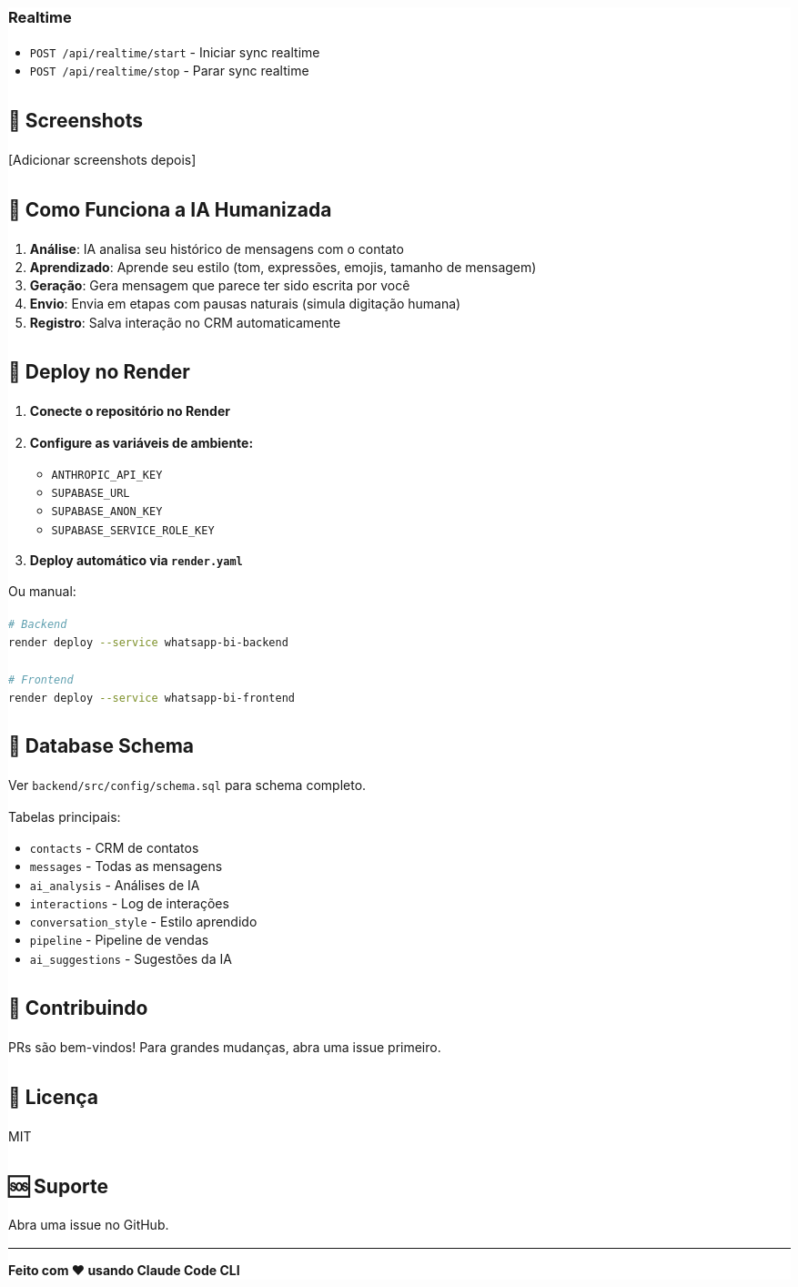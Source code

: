 ### Realtime
- `POST /api/realtime/start` - Iniciar sync realtime
- `POST /api/realtime/stop` - Parar sync realtime

## 🎨 Screenshots

[Adicionar screenshots depois]

## 🧠 Como Funciona a IA Humanizada

1. **Análise**: IA analisa seu histórico de mensagens com o contato
2. **Aprendizado**: Aprende seu estilo (tom, expressões, emojis, tamanho de mensagem)
3. **Geração**: Gera mensagem que parece ter sido escrita por você
4. **Envio**: Envia em etapas com pausas naturais (simula digitação humana)
5. **Registro**: Salva interação no CRM automaticamente

## 🚢 Deploy no Render

1. **Conecte o repositório no Render**

2. **Configure as variáveis de ambiente:**
   - `ANTHROPIC_API_KEY`
   - `SUPABASE_URL`
   - `SUPABASE_ANON_KEY`
   - `SUPABASE_SERVICE_ROLE_KEY`

3. **Deploy automático via `render.yaml`**

Ou manual:
```bash
# Backend
render deploy --service whatsapp-bi-backend

# Frontend
render deploy --service whatsapp-bi-frontend
```

## 📝 Database Schema

Ver `backend/src/config/schema.sql` para schema completo.

Tabelas principais:
- `contacts` - CRM de contatos
- `messages` - Todas as mensagens
- `ai_analysis` - Análises de IA
- `interactions` - Log de interações
- `conversation_style` - Estilo aprendido
- `pipeline` - Pipeline de vendas
- `ai_suggestions` - Sugestões da IA

## 🤝 Contribuindo

PRs são bem-vindos! Para grandes mudanças, abra uma issue primeiro.

## 📄 Licença

MIT

## 🆘 Suporte

Abra uma issue no GitHub.

---

**Feito com ❤️ usando Claude Code CLI**